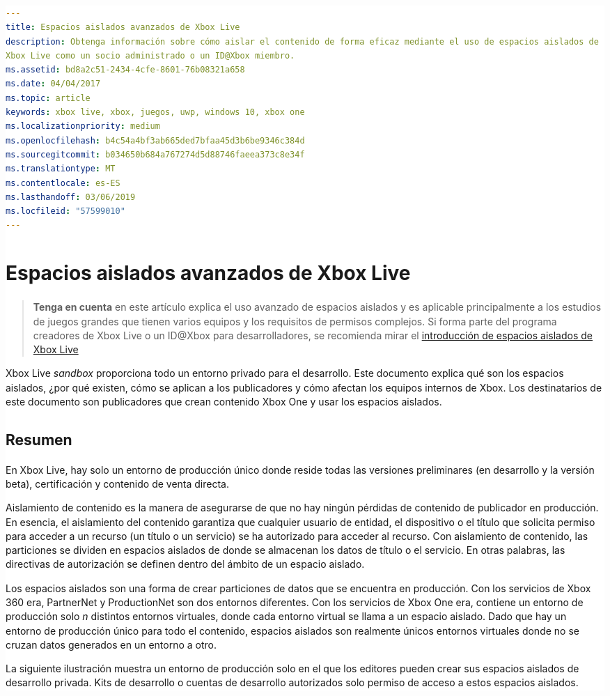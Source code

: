 ```yaml
---
title: Espacios aislados avanzados de Xbox Live
description: Obtenga información sobre cómo aislar el contenido de forma eficaz mediante el uso de espacios aislados de Xbox Live como un socio administrado o un ID@Xbox miembro.
ms.assetid: bd8a2c51-2434-4cfe-8601-76b08321a658
ms.date: 04/04/2017
ms.topic: article
keywords: xbox live, xbox, juegos, uwp, windows 10, xbox one
ms.localizationpriority: medium
ms.openlocfilehash: b4c54a4bf3ab665ded7bfaa45d3b6be9346c384d
ms.sourcegitcommit: b034650b684a767274d5d88746faeea373c8e34f
ms.translationtype: MT
ms.contentlocale: es-ES
ms.lasthandoff: 03/06/2019
ms.locfileid: "57599010"
---
```

# <a name="advanced-xbox-live-sandboxes"></a>Espacios aislados avanzados de Xbox Live

> **Tenga en cuenta** en este artículo explica el uso avanzado de espacios aislados y es aplicable principalmente a los estudios de juegos grandes que tienen varios equipos y los requisitos de permisos complejos.  Si forma parte del programa creadores de Xbox Live o un ID@Xbox para desarrolladores, se recomienda mirar el [introducción de espacios aislados de Xbox Live](../xbox-live-sandboxes.md)

Xbox Live *sandbox* proporciona todo un entorno privado para el desarrollo. Este documento explica qué son los espacios aislados, ¿por qué existen, cómo se aplican a los publicadores y cómo afectan los equipos internos de Xbox. Los destinatarios de este documento son publicadores que crean contenido Xbox One y usar los espacios aislados.

## <a name="summary"></a>Resumen

En Xbox Live, hay solo un entorno de producción único donde reside todas las versiones preliminares (en desarrollo y la versión beta), certificación y contenido de venta directa.

Aislamiento de contenido es la manera de asegurarse de que no hay ningún pérdidas de contenido de publicador en producción. En esencia, el aislamiento del contenido garantiza que cualquier usuario de entidad, el dispositivo o el título que solicita permiso para acceder a un recurso (un título o un servicio) se ha autorizado para acceder al recurso. Con aislamiento de contenido, las particiones se dividen en espacios aislados de donde se almacenan los datos de título o el servicio. En otras palabras, las directivas de autorización se definen dentro del ámbito de un espacio aislado.

Los espacios aislados son una forma de crear particiones de datos que se encuentra en producción. Con los servicios de Xbox 360 era, PartnerNet y ProductionNet son dos entornos diferentes. Con los servicios de Xbox One era, contiene un entorno de producción solo *n* distintos entornos virtuales, donde cada entorno virtual se llama a un espacio aislado. Dado que hay un entorno de producción único para todo el contenido, espacios aislados son realmente únicos entornos virtuales donde no se cruzan datos generados en un entorno a otro.

La siguiente ilustración muestra un entorno de producción solo en el que los editores pueden crear sus espacios aislados de desarrollo privada. Kits de desarrollo o cuentas de desarrollo autorizados solo permiso de acceso a estos espacios aislados.
